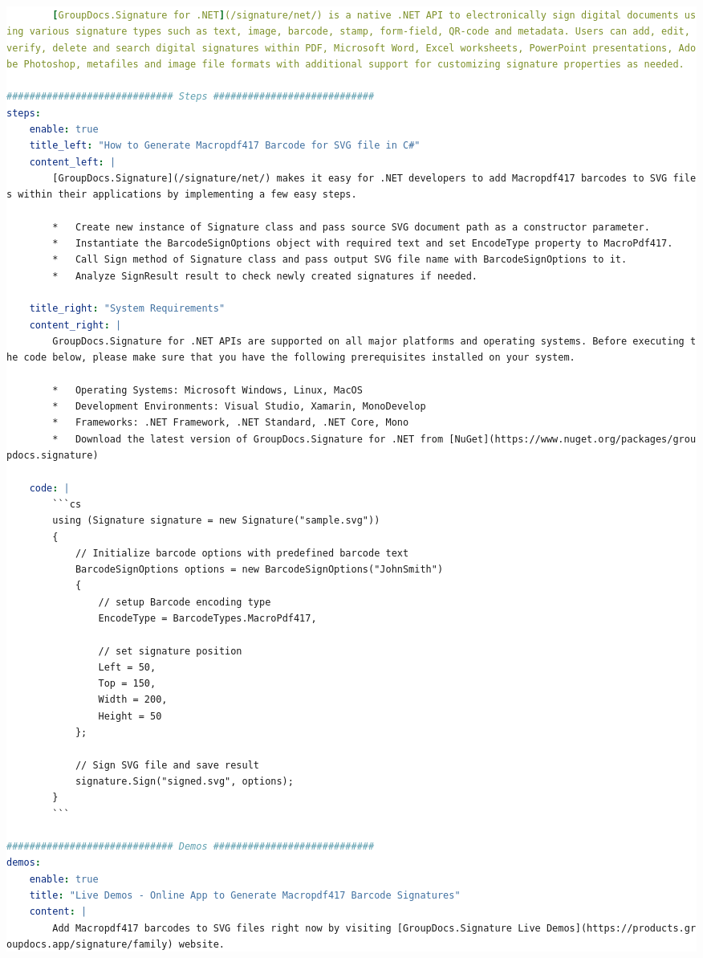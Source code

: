 ```yaml
        [GroupDocs.Signature for .NET](/signature/net/) is a native .NET API to electronically sign digital documents using various signature types such as text, image, barcode, stamp, form-field, QR-code and metadata. Users can add, edit, verify, delete and search digital signatures within PDF, Microsoft Word, Excel worksheets, PowerPoint presentations, Adobe Photoshop, metafiles and image file formats with additional support for customizing signature properties as needed.

############################# Steps ############################
steps:
    enable: true
    title_left: "How to Generate Macropdf417 Barcode for SVG file in C#"
    content_left: |
        [GroupDocs.Signature](/signature/net/) makes it easy for .NET developers to add Macropdf417 barcodes to SVG files within their applications by implementing a few easy steps.

        *   Create new instance of Signature class and pass source SVG document path as a constructor parameter.
        *   Instantiate the BarcodeSignOptions object with required text and set EncodeType property to MacroPdf417.
        *   Call Sign method of Signature class and pass output SVG file name with BarcodeSignOptions to it.
        *   Analyze SignResult result to check newly created signatures if needed.
        
    title_right: "System Requirements"
    content_right: |
        GroupDocs.Signature for .NET APIs are supported on all major platforms and operating systems. Before executing the code below, please make sure that you have the following prerequisites installed on your system.

        *   Operating Systems: Microsoft Windows, Linux, MacOS
        *   Development Environments: Visual Studio, Xamarin, MonoDevelop
        *   Frameworks: .NET Framework, .NET Standard, .NET Core, Mono
        *   Download the latest version of GroupDocs.Signature for .NET from [NuGet](https://www.nuget.org/packages/groupdocs.signature)
        
    code: |
        ```cs
        using (Signature signature = new Signature("sample.svg"))
        {
            // Initialize barcode options with predefined barcode text
            BarcodeSignOptions options = new BarcodeSignOptions("JohnSmith")
            {
                // setup Barcode encoding type
                EncodeType = BarcodeTypes.MacroPdf417,

                // set signature position
                Left = 50,
                Top = 150,
                Width = 200,
                Height = 50
            };

            // Sign SVG file and save result 
            signature.Sign("signed.svg", options);
        }
        ```
        
############################# Demos ############################
demos:
    enable: true
    title: "Live Demos - Online App to Generate Macropdf417 Barcode Signatures"
    content: |
        Add Macropdf417 barcodes to SVG files right now by visiting [GroupDocs.Signature Live Demos](https://products.groupdocs.app/signature/family) website.  
```